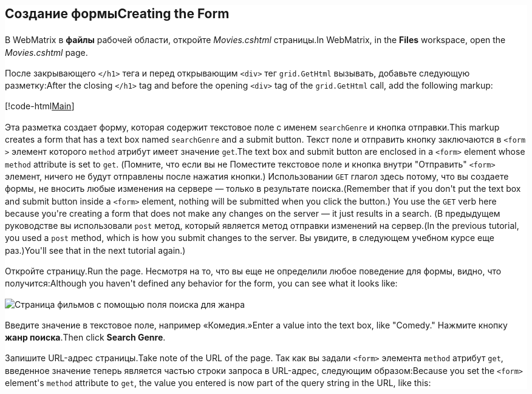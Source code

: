 
## <a name="creating-the-form"></a><span data-ttu-id="1e8b2-188">Создание формы</span><span class="sxs-lookup"><span data-stu-id="1e8b2-188">Creating the Form</span></span>

<span data-ttu-id="1e8b2-189">В WebMatrix в **файлы** рабочей области, откройте *Movies.cshtml* страницы.</span><span class="sxs-lookup"><span data-stu-id="1e8b2-189">In WebMatrix, in the **Files** workspace, open the *Movies.cshtml* page.</span></span>

<span data-ttu-id="1e8b2-190">После закрывающего `</h1>` тега и перед открывающим `<div>` тег `grid.GetHtml` вызывать, добавьте следующую разметку:</span><span class="sxs-lookup"><span data-stu-id="1e8b2-190">After the closing `</h1>` tag and before the opening `<div>` tag of the `grid.GetHtml` call, add the following markup:</span></span>

[!code-html[Main](form-basics/samples/sample2.html)]

<span data-ttu-id="1e8b2-191">Эта разметка создает форму, которая содержит текстовое поле с именем `searchGenre` и кнопка отправки.</span><span class="sxs-lookup"><span data-stu-id="1e8b2-191">This markup creates a form that has a text box named `searchGenre` and a submit button.</span></span> <span data-ttu-id="1e8b2-192">Текст поле и отправить кнопку заключаются в `<form>` элемент которого `method` атрибут имеет значение `get`.</span><span class="sxs-lookup"><span data-stu-id="1e8b2-192">The text box and submit button are enclosed in a `<form>` element whose `method` attribute is set to `get`.</span></span> <span data-ttu-id="1e8b2-193">(Помните, что если вы не Поместите текстовое поле и кнопка внутри "Отправить" `<form>` элемент, ничего не будут отправлены после нажатия кнопки.) Использовании `GET` глагол здесь потому, что вы создаете формы, не вносить любые изменения на сервере — только в результате поиска.</span><span class="sxs-lookup"><span data-stu-id="1e8b2-193">(Remember that if you don't put the text box and submit button inside a `<form>` element, nothing will be submitted when you click the button.) You use the `GET` verb here because you're creating a form that does not make any changes on the server — it just results in a search.</span></span> <span data-ttu-id="1e8b2-194">(В предыдущем руководстве вы использовали `post` метод, который является метод отправки изменений на сервер.</span><span class="sxs-lookup"><span data-stu-id="1e8b2-194">(In the previous tutorial, you used a `post` method, which is how you submit changes to the server.</span></span> <span data-ttu-id="1e8b2-195">Вы увидите, в следующем учебном курсе еще раз.)</span><span class="sxs-lookup"><span data-stu-id="1e8b2-195">You'll see that in the next tutorial again.)</span></span>

<span data-ttu-id="1e8b2-196">Откройте страницу.</span><span class="sxs-lookup"><span data-stu-id="1e8b2-196">Run the page.</span></span> <span data-ttu-id="1e8b2-197">Несмотря на то, что вы еще не определили любое поведение для формы, видно, что получится:</span><span class="sxs-lookup"><span data-stu-id="1e8b2-197">Although you haven't defined any behavior for the form, you can see what it looks like:</span></span>

![Страница фильмов с помощью поля поиска для жанра](form-basics/_static/image3.png)

<span data-ttu-id="1e8b2-199">Введите значение в текстовое поле, например «Комедия.»</span><span class="sxs-lookup"><span data-stu-id="1e8b2-199">Enter a value into the text box, like "Comedy."</span></span> <span data-ttu-id="1e8b2-200">Нажмите кнопку **жанр поиска**.</span><span class="sxs-lookup"><span data-stu-id="1e8b2-200">Then click **Search Genre**.</span></span>

<span data-ttu-id="1e8b2-201">Запишите URL-адрес страницы.</span><span class="sxs-lookup"><span data-stu-id="1e8b2-201">Take note of the URL of the page.</span></span> <span data-ttu-id="1e8b2-202">Так как вы задали `<form>` элемента `method` атрибут `get`, введенное значение теперь является частью строки запроса в URL-адрес, следующим образом:</span><span class="sxs-lookup"><span data-stu-id="1e8b2-202">Because you set the `<form>` element's `method` attribute to `get`, the value you entered is now part of the query string in the URL, like this:</span></span>
